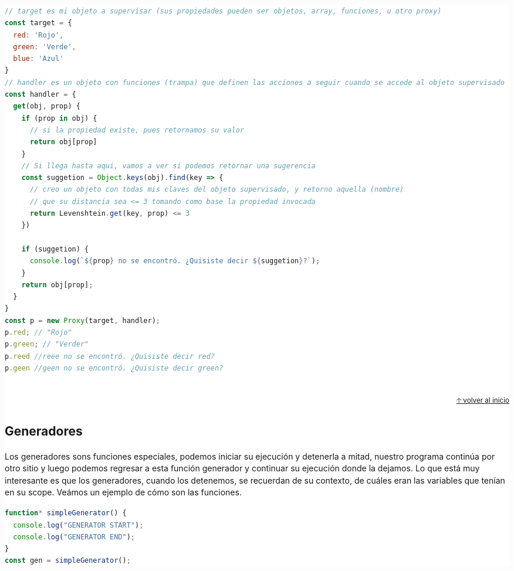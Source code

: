 ```js
// target es mi objeto a supervisar (sus propiedades pueden ser objetos, array, funciones, u otro proxy)
const target = {
  red: 'Rojo',
  green: 'Verde',
  blue: 'Azul'
}
// handler es un objeto con funciones (trampa) que definen las acciones a seguir cuando se accede al objeto supervisado
const handler = {
  get(obj, prop) {
    if (prop in obj) {
      // si la propiedad existe, pues retornamos su valor
      return obj[prop]
    }
    // Si llega hasta aqui, vamos a ver si podemos retornar una sugerencia
    const suggetion = Object.keys(obj).find(key => {
      // creo un objeto con todas mis claves del objeto supervisado, y retorno aquella (nombre) 
      // que su distancia sea <= 3 tomando como base la propiedad invocada
      return Levenshtein.get(key, prop) <= 3 
    })
    
    if (suggetion) {
      console.log(`${prop} no se encontró. ¿Quisiste decir ${suggetion}?`);
    }
    return obj[prop];
  }
}
const p = new Proxy(target, handler);
p.red; // "Rojo"
p.green; // "Verder"
p.reed //reee no se encontró. ¿Quisiste decir red?
p.geen //geen no se encontró. ¿Quisiste decir green?
```
<br>
<div align="right">
  <small><a href="#tabla-de-contenido">🡡 volver al inicio</a></small>
</div>

## Generadores

Los generadores sons funciones especiales, podemos iniciar su ejecución y detenerla a mitad, nuestro programa continúa por otro sitio y luego podemos regresar a esta función generador y continuar su ejecución donde la dejamos. Lo que está muy interesante es que los generadores, cuando los detenemos, se recuerdan de su contexto, de cuáles eran las variables que tenían en su scope. Veámos un ejemplo de cómo son las funciones.

```js
function* simpleGenerator() {
  console.log("GENERATOR START");
  console.log("GENERATOR END");
}
const gen = simpleGenerator();
```
